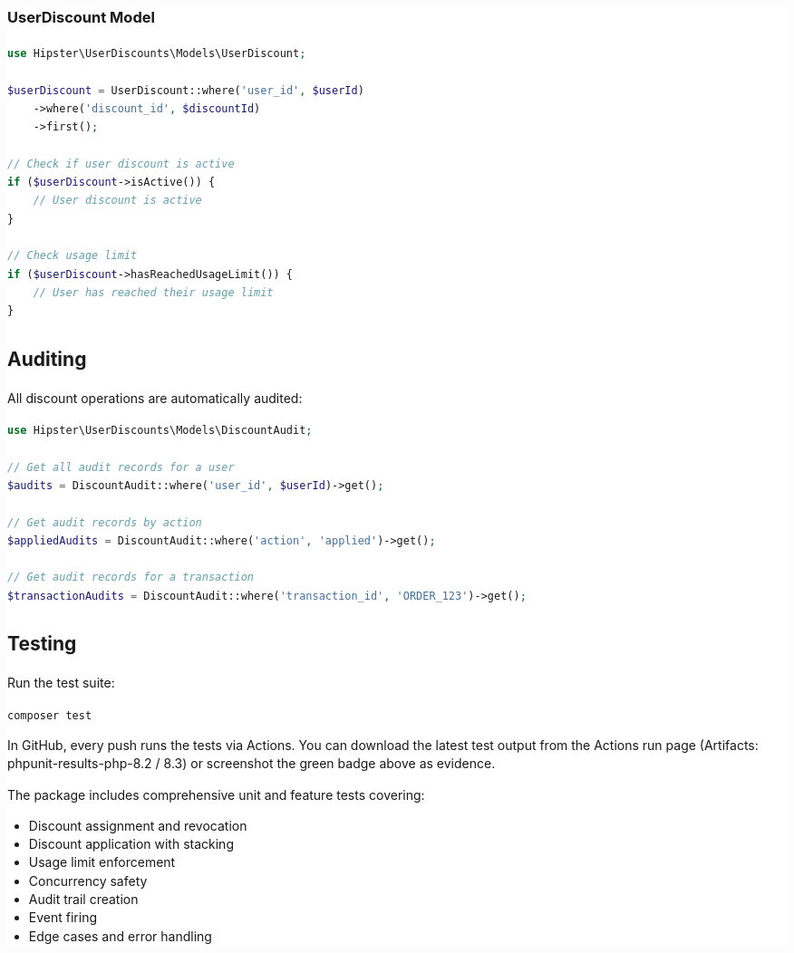 ### UserDiscount Model

```php
use Hipster\UserDiscounts\Models\UserDiscount;

$userDiscount = UserDiscount::where('user_id', $userId)
    ->where('discount_id', $discountId)
    ->first();

// Check if user discount is active
if ($userDiscount->isActive()) {
    // User discount is active
}

// Check usage limit
if ($userDiscount->hasReachedUsageLimit()) {
    // User has reached their usage limit
}
```

## Auditing

All discount operations are automatically audited:

```php
use Hipster\UserDiscounts\Models\DiscountAudit;

// Get all audit records for a user
$audits = DiscountAudit::where('user_id', $userId)->get();

// Get audit records by action
$appliedAudits = DiscountAudit::where('action', 'applied')->get();

// Get audit records for a transaction
$transactionAudits = DiscountAudit::where('transaction_id', 'ORDER_123')->get();
```

## Testing

Run the test suite:

```bash
composer test
```

In GitHub, every push runs the tests via Actions. You can download the latest test output from the Actions run page (Artifacts: phpunit-results-php-8.2 / 8.3) or screenshot the green badge above as evidence.

The package includes comprehensive unit and feature tests covering:

- Discount assignment and revocation
- Discount application with stacking
- Usage limit enforcement
- Concurrency safety
- Audit trail creation
- Event firing
- Edge cases and error handling
